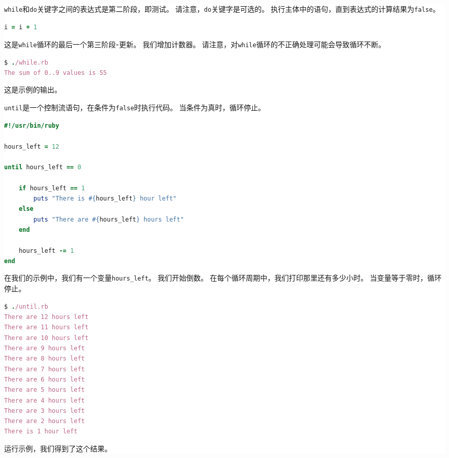 `while`和`do`关键字之间的表达式是第二阶段，即测试。 请注意，`do`关键字是可选的。 执行主体中的语句，直到表达式的计算结果为`false`。

```ruby
i = i + 1

```

这是`while`循环的最后一个第三阶段-更新。 我们增加计数器。 请注意，对`while`循环的不正确处理可能会导致循环不断。

```ruby
$ ./while.rb 
The sum of 0..9 values is 55

```

这是示例的输出。

`until`是一个控制流语句，在条件为`false`时执行代码。 当条件为真时，循环停止。

```ruby
#!/usr/bin/ruby

hours_left = 12

until hours_left == 0

    if hours_left == 1
        puts "There is #{hours_left} hour left"
    else
        puts "There are #{hours_left} hours left"
    end

    hours_left -= 1
end

```

在我们的示例中，我们有一个变量`hours_left`。 我们开始倒数。 在每个循环周期中，我们打印那里还有多少小时。 当变量等于零时，循环停止。

```ruby
$ ./until.rb 
There are 12 hours left
There are 11 hours left
There are 10 hours left
There are 9 hours left
There are 8 hours left
There are 7 hours left
There are 6 hours left
There are 5 hours left
There are 4 hours left
There are 3 hours left
There are 2 hours left
There is 1 hour left

```

运行示例，我们得到了这个结果。
